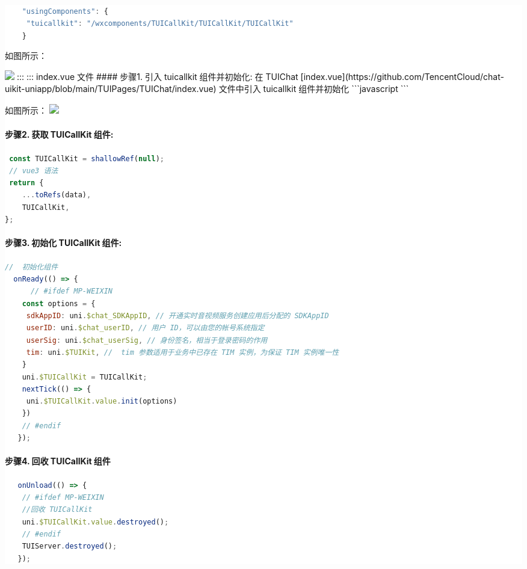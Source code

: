 ```javascript
    "usingComponents": {
     "tuicallkit": "/wxcomponents/TUICallKit/TUICallKit/TUICallKit"
    }
```
如图所示：

<img width="700" src="https://qcloudimg.tencent-cloud.cn/raw/2c120eed8aa66cfcc0833b7e6a369a67.png"/>
:::
:::  index.vue 文件
#### 步骤1. 引入 tuicallkit 组件并初始化:
在 TUIChat [index.vue](https://github.com/TencentCloud/chat-uikit-uniapp/blob/main/TUIPages/TUIChat/index.vue) 文件中引入 tuicallkit 组件并初始化
```javascript
 <!-- #ifdef MP-WEIXIN -->
   <tuicallkit
     ref="TUICallKit"  //用于获取组件对象方法       
   ></tuicallkit>
 <!-- #endif -->
```

如图所示：
<img width="700" src="https://qcloudimg.tencent-cloud.cn/raw/6fdaf89311a33eb57d80d29726dc349a.png"/>

#### 步骤2. 获取 TUICallKit 组件:
```javascript
 const TUICallKit = shallowRef(null);
 // vue3 语法
 return {
    ...toRefs(data),
    TUICallKit,
};
```
#### 步骤3. 初始化 TUICallKit 组件:
```javascript
//  初始化组件
  onReady(() => {
	  // #ifdef MP-WEIXIN
    const options = {
     sdkAppID: uni.$chat_SDKAppID, // 开通实时音视频服务创建应用后分配的 SDKAppID
     userID: uni.$chat_userID, // 用户 ID，可以由您的帐号系统指定
     userSig: uni.$chat_userSig, // 身份签名，相当于登录密码的作用
     tim: uni.$TUIKit, //  tim 参数适用于业务中已存在 TIM 实例，为保证 TIM 实例唯一性
    }
    uni.$TUICallKit = TUICallKit;
    nextTick(() => {
     uni.$TUICallKit.value.init(options)
    })
    // #endif
   });
```
#### 步骤4. 回收 TUICallKit 组件
```javascript
   onUnload(() => {
    // #ifdef MP-WEIXIN
    //回收 TUICallKit
    uni.$TUICallKit.value.destroyed();
    // #endif
    TUIServer.destroyed();
   });
```
